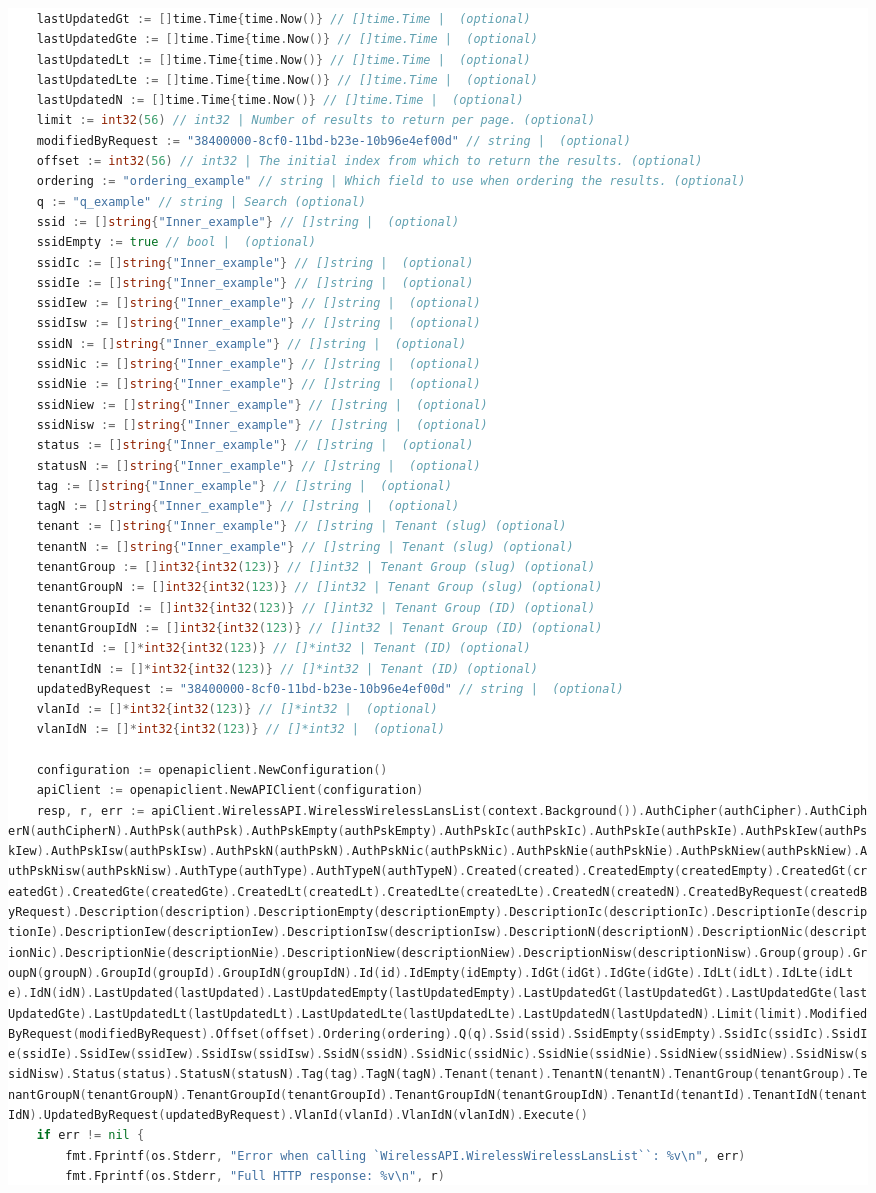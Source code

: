 ```go
    lastUpdatedGt := []time.Time{time.Now()} // []time.Time |  (optional)
    lastUpdatedGte := []time.Time{time.Now()} // []time.Time |  (optional)
    lastUpdatedLt := []time.Time{time.Now()} // []time.Time |  (optional)
    lastUpdatedLte := []time.Time{time.Now()} // []time.Time |  (optional)
    lastUpdatedN := []time.Time{time.Now()} // []time.Time |  (optional)
    limit := int32(56) // int32 | Number of results to return per page. (optional)
    modifiedByRequest := "38400000-8cf0-11bd-b23e-10b96e4ef00d" // string |  (optional)
    offset := int32(56) // int32 | The initial index from which to return the results. (optional)
    ordering := "ordering_example" // string | Which field to use when ordering the results. (optional)
    q := "q_example" // string | Search (optional)
    ssid := []string{"Inner_example"} // []string |  (optional)
    ssidEmpty := true // bool |  (optional)
    ssidIc := []string{"Inner_example"} // []string |  (optional)
    ssidIe := []string{"Inner_example"} // []string |  (optional)
    ssidIew := []string{"Inner_example"} // []string |  (optional)
    ssidIsw := []string{"Inner_example"} // []string |  (optional)
    ssidN := []string{"Inner_example"} // []string |  (optional)
    ssidNic := []string{"Inner_example"} // []string |  (optional)
    ssidNie := []string{"Inner_example"} // []string |  (optional)
    ssidNiew := []string{"Inner_example"} // []string |  (optional)
    ssidNisw := []string{"Inner_example"} // []string |  (optional)
    status := []string{"Inner_example"} // []string |  (optional)
    statusN := []string{"Inner_example"} // []string |  (optional)
    tag := []string{"Inner_example"} // []string |  (optional)
    tagN := []string{"Inner_example"} // []string |  (optional)
    tenant := []string{"Inner_example"} // []string | Tenant (slug) (optional)
    tenantN := []string{"Inner_example"} // []string | Tenant (slug) (optional)
    tenantGroup := []int32{int32(123)} // []int32 | Tenant Group (slug) (optional)
    tenantGroupN := []int32{int32(123)} // []int32 | Tenant Group (slug) (optional)
    tenantGroupId := []int32{int32(123)} // []int32 | Tenant Group (ID) (optional)
    tenantGroupIdN := []int32{int32(123)} // []int32 | Tenant Group (ID) (optional)
    tenantId := []*int32{int32(123)} // []*int32 | Tenant (ID) (optional)
    tenantIdN := []*int32{int32(123)} // []*int32 | Tenant (ID) (optional)
    updatedByRequest := "38400000-8cf0-11bd-b23e-10b96e4ef00d" // string |  (optional)
    vlanId := []*int32{int32(123)} // []*int32 |  (optional)
    vlanIdN := []*int32{int32(123)} // []*int32 |  (optional)

    configuration := openapiclient.NewConfiguration()
    apiClient := openapiclient.NewAPIClient(configuration)
    resp, r, err := apiClient.WirelessAPI.WirelessWirelessLansList(context.Background()).AuthCipher(authCipher).AuthCipherN(authCipherN).AuthPsk(authPsk).AuthPskEmpty(authPskEmpty).AuthPskIc(authPskIc).AuthPskIe(authPskIe).AuthPskIew(authPskIew).AuthPskIsw(authPskIsw).AuthPskN(authPskN).AuthPskNic(authPskNic).AuthPskNie(authPskNie).AuthPskNiew(authPskNiew).AuthPskNisw(authPskNisw).AuthType(authType).AuthTypeN(authTypeN).Created(created).CreatedEmpty(createdEmpty).CreatedGt(createdGt).CreatedGte(createdGte).CreatedLt(createdLt).CreatedLte(createdLte).CreatedN(createdN).CreatedByRequest(createdByRequest).Description(description).DescriptionEmpty(descriptionEmpty).DescriptionIc(descriptionIc).DescriptionIe(descriptionIe).DescriptionIew(descriptionIew).DescriptionIsw(descriptionIsw).DescriptionN(descriptionN).DescriptionNic(descriptionNic).DescriptionNie(descriptionNie).DescriptionNiew(descriptionNiew).DescriptionNisw(descriptionNisw).Group(group).GroupN(groupN).GroupId(groupId).GroupIdN(groupIdN).Id(id).IdEmpty(idEmpty).IdGt(idGt).IdGte(idGte).IdLt(idLt).IdLte(idLte).IdN(idN).LastUpdated(lastUpdated).LastUpdatedEmpty(lastUpdatedEmpty).LastUpdatedGt(lastUpdatedGt).LastUpdatedGte(lastUpdatedGte).LastUpdatedLt(lastUpdatedLt).LastUpdatedLte(lastUpdatedLte).LastUpdatedN(lastUpdatedN).Limit(limit).ModifiedByRequest(modifiedByRequest).Offset(offset).Ordering(ordering).Q(q).Ssid(ssid).SsidEmpty(ssidEmpty).SsidIc(ssidIc).SsidIe(ssidIe).SsidIew(ssidIew).SsidIsw(ssidIsw).SsidN(ssidN).SsidNic(ssidNic).SsidNie(ssidNie).SsidNiew(ssidNiew).SsidNisw(ssidNisw).Status(status).StatusN(statusN).Tag(tag).TagN(tagN).Tenant(tenant).TenantN(tenantN).TenantGroup(tenantGroup).TenantGroupN(tenantGroupN).TenantGroupId(tenantGroupId).TenantGroupIdN(tenantGroupIdN).TenantId(tenantId).TenantIdN(tenantIdN).UpdatedByRequest(updatedByRequest).VlanId(vlanId).VlanIdN(vlanIdN).Execute()
    if err != nil {
        fmt.Fprintf(os.Stderr, "Error when calling `WirelessAPI.WirelessWirelessLansList``: %v\n", err)
        fmt.Fprintf(os.Stderr, "Full HTTP response: %v\n", r)
```